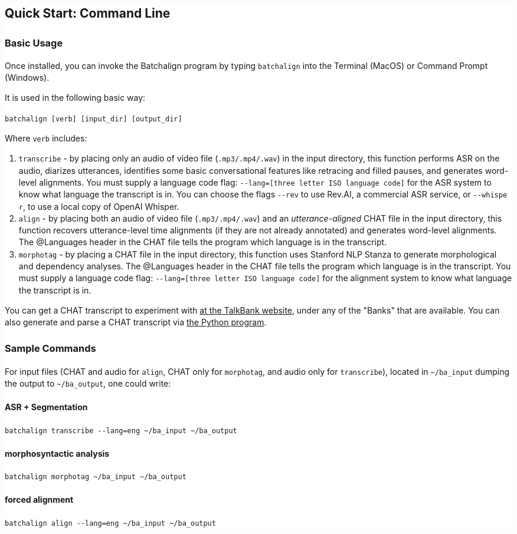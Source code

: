 ## Quick Start: Command Line

### Basic Usage 

Once installed, you can invoke the Batchalign program by typing `batchalign` into the Terminal (MacOS) or Command Prompt (Windows).

It is used in the following basic way:

```
batchalign [verb] [input_dir] [output_dir]
```

Where `verb` includes:

1. `transcribe` - by placing only an audio of video file (`.mp3/.mp4/.wav`) in the input directory, this function performs ASR on the audio, diarizes utterances, identifies some basic conversational features like retracing and filled pauses, and generates word-level alignments. You must supply a language code flag: `--lang=[three letter ISO language code]` for the ASR system to know what language the transcript is in. You can choose the flags `--rev` to use Rev.AI, a commercial ASR service, or `--whisper`, to use a local copy of OpenAI Whisper.
2. `align` - by placing both an audio of video file (`.mp3/.mp4/.wav`) and an *utterance-aligned* CHAT file in the input directory, this function recovers utterance-level time alignments (if they are not already annotated) and generates word-level alignments. The @Languages header in the CHAT file tells the program which language is in the transcript.
3. `morphotag` - by placing a CHAT file in the input directory, this function uses Stanford NLP Stanza to generate morphological and dependency analyses. The @Languages header in the CHAT file tells the program which language is in the transcript. You must supply a language code flag: `--lang=[three letter ISO language code]` for the alignment system to know what language the transcript is in. 


You can get a CHAT transcript to experiment with [at the TalkBank website](https://talkbank.org/), under any of the "Banks" that are available. You can also generate and parse a CHAT transcript via [the Python program](https://github.com/TalkBank/batchalign2?tab=readme-ov-file#chat).

### Sample Commands
For input files (CHAT and audio for `align`, CHAT only for `morphotag`, and audio only for `transcribe`), located in `~/ba_input` dumping the output to `~/ba_output`, one could write:

#### ASR + Segmentation

```
batchalign transcribe --lang=eng ~/ba_input ~/ba_output
```

#### morphosyntactic analysis

```
batchalign morphotag ~/ba_input ~/ba_output
```

#### forced alignment

```
batchalign align --lang=eng ~/ba_input ~/ba_output
```
